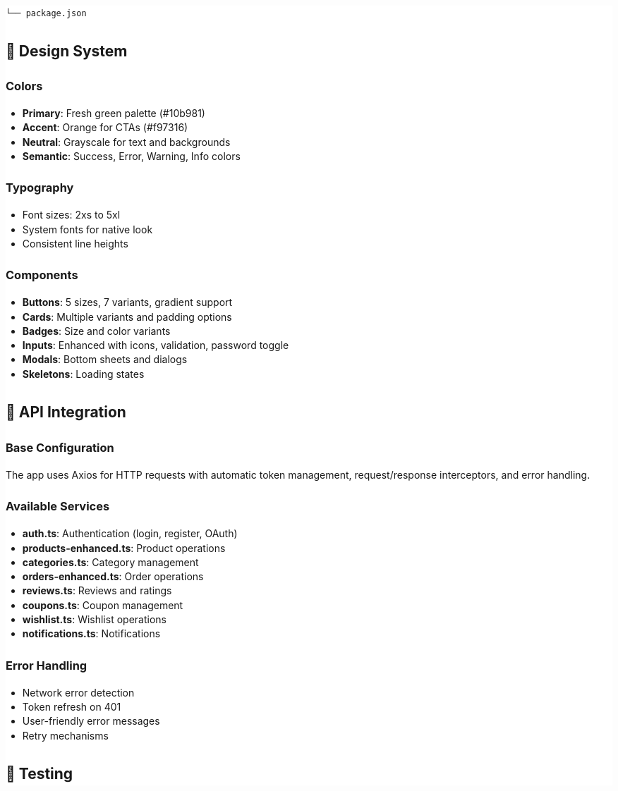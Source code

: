 ```
└── package.json

```

## 🎨 Design System

### Colors
- **Primary**: Fresh green palette (#10b981)
- **Accent**: Orange for CTAs (#f97316)
- **Neutral**: Grayscale for text and backgrounds
- **Semantic**: Success, Error, Warning, Info colors

### Typography
- Font sizes: 2xs to 5xl
- System fonts for native look
- Consistent line heights

### Components
- **Buttons**: 5 sizes, 7 variants, gradient support
- **Cards**: Multiple variants and padding options
- **Badges**: Size and color variants
- **Inputs**: Enhanced with icons, validation, password toggle
- **Modals**: Bottom sheets and dialogs
- **Skeletons**: Loading states

## 🔌 API Integration

### Base Configuration
The app uses Axios for HTTP requests with automatic token management, request/response interceptors, and error handling.

### Available Services
- **auth.ts**: Authentication (login, register, OAuth)
- **products-enhanced.ts**: Product operations
- **categories.ts**: Category management
- **orders-enhanced.ts**: Order operations
- **reviews.ts**: Reviews and ratings
- **coupons.ts**: Coupon management
- **wishlist.ts**: Wishlist operations
- **notifications.ts**: Notifications

### Error Handling
- Network error detection
- Token refresh on 401
- User-friendly error messages
- Retry mechanisms

## 🧪 Testing
